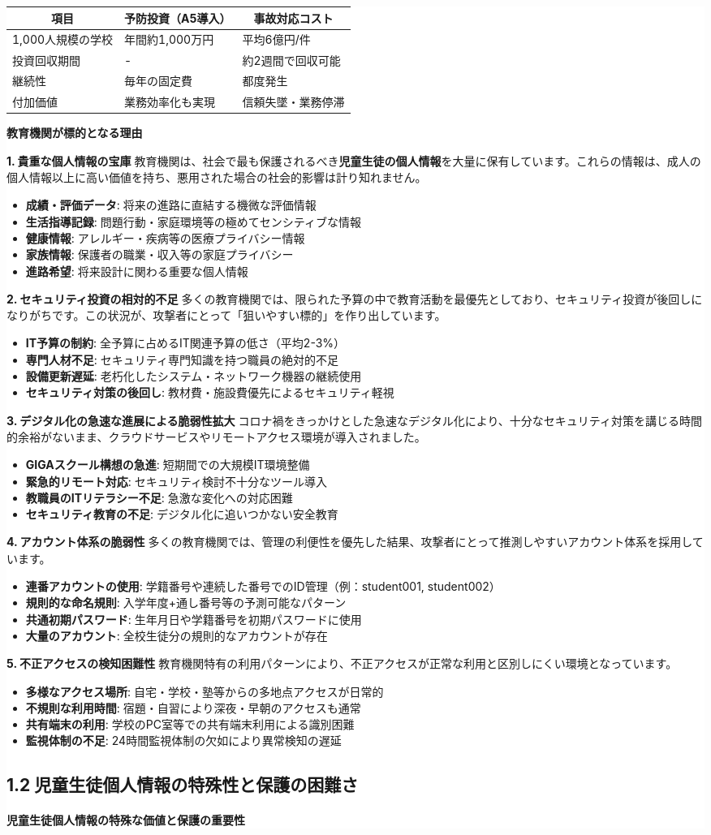 | 項目 | 予防投資（A5導入） | 事故対応コスト |
|------|-------------------|----------------|
| 1,000人規模の学校 | 年間約1,000万円 | 平均6億円/件 |
| 投資回収期間 | - | 約2週間で回収可能 |
| 継続性 | 毎年の固定費 | 都度発生 |
| 付加価値 | 業務効率化も実現 | 信頼失墜・業務停滞 |

**教育機関が標的となる理由**

**1. 貴重な個人情報の宝庫**
教育機関は、社会で最も保護されるべき**児童生徒の個人情報**を大量に保有しています。これらの情報は、成人の個人情報以上に高い価値を持ち、悪用された場合の社会的影響は計り知れません。

- **成績・評価データ**: 将来の進路に直結する機微な評価情報
- **生活指導記録**: 問題行動・家庭環境等の極めてセンシティブな情報
- **健康情報**: アレルギー・疾病等の医療プライバシー情報
- **家族情報**: 保護者の職業・収入等の家庭プライバシー
- **進路希望**: 将来設計に関わる重要な個人情報

**2. セキュリティ投資の相対的不足**
多くの教育機関では、限られた予算の中で教育活動を最優先としており、セキュリティ投資が後回しになりがちです。この状況が、攻撃者にとって「狙いやすい標的」を作り出しています。

- **IT予算の制約**: 全予算に占めるIT関連予算の低さ（平均2-3%）
- **専門人材不足**: セキュリティ専門知識を持つ職員の絶対的不足
- **設備更新遅延**: 老朽化したシステム・ネットワーク機器の継続使用
- **セキュリティ対策の後回し**: 教材費・施設費優先によるセキュリティ軽視

**3. デジタル化の急速な進展による脆弱性拡大**
コロナ禍をきっかけとした急速なデジタル化により、十分なセキュリティ対策を講じる時間的余裕がないまま、クラウドサービスやリモートアクセス環境が導入されました。

- **GIGAスクール構想の急進**: 短期間での大規模IT環境整備
- **緊急的リモート対応**: セキュリティ検討不十分なツール導入
- **教職員のITリテラシー不足**: 急激な変化への対応困難
- **セキュリティ教育の不足**: デジタル化に追いつかない安全教育

**4. アカウント体系の脆弱性**
多くの教育機関では、管理の利便性を優先した結果、攻撃者にとって推測しやすいアカウント体系を採用しています。

- **連番アカウントの使用**: 学籍番号や連続した番号でのID管理（例：student001, student002）
- **規則的な命名規則**: 入学年度+通し番号等の予測可能なパターン
- **共通初期パスワード**: 生年月日や学籍番号を初期パスワードに使用
- **大量のアカウント**: 全校生徒分の規則的なアカウントが存在

**5. 不正アクセスの検知困難性**
教育機関特有の利用パターンにより、不正アクセスが正常な利用と区別しにくい環境となっています。

- **多様なアクセス場所**: 自宅・学校・塾等からの多地点アクセスが日常的
- **不規則な利用時間**: 宿題・自習により深夜・早朝のアクセスも通常
- **共有端末の利用**: 学校のPC室等での共有端末利用による識別困難
- **監視体制の不足**: 24時間監視体制の欠如により異常検知の遅延

## 1.2 児童生徒個人情報の特殊性と保護の困難さ

**児童生徒個人情報の特殊な価値と保護の重要性**
